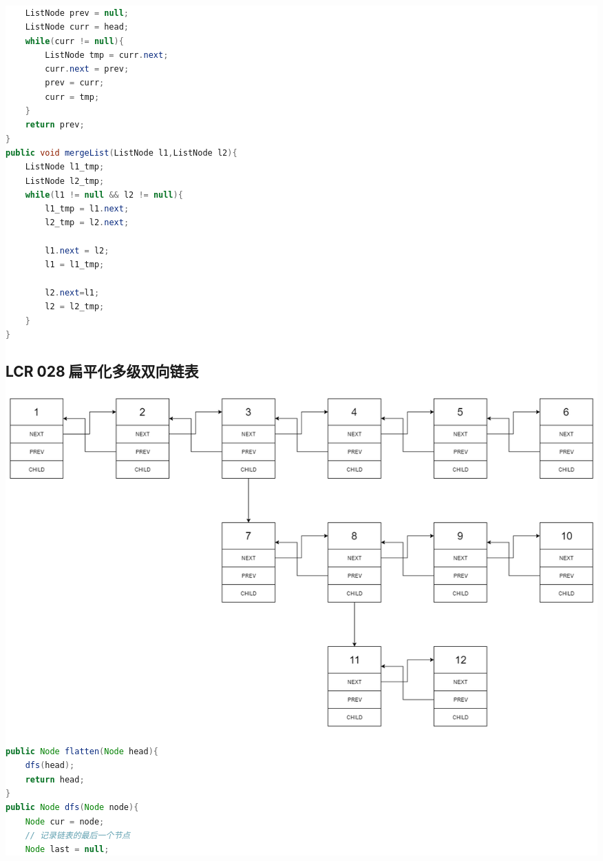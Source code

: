 ```java
    ListNode prev = null;
    ListNode curr = head;
    while(curr != null){
        ListNode tmp = curr.next;
        curr.next = prev;
        prev = curr;
        curr = tmp;
    }
    return prev;
}
public void mergeList(ListNode l1,ListNode l2){
    ListNode l1_tmp;
    ListNode l2_tmp;
    while(l1 != null && l2 != null){
        l1_tmp = l1.next;
        l2_tmp = l2.next;

        l1.next = l2;
        l1 = l1_tmp;

        l2.next=l1;
        l2 = l2_tmp;
    }
}
```
## LCR 028 扁平化多级双向链表
![alt text](image-6.png)
```java
public Node flatten(Node head){
    dfs(head);
    return head;
}
public Node dfs(Node node){
    Node cur = node;
    // 记录链表的最后一个节点
    Node last = null;

```